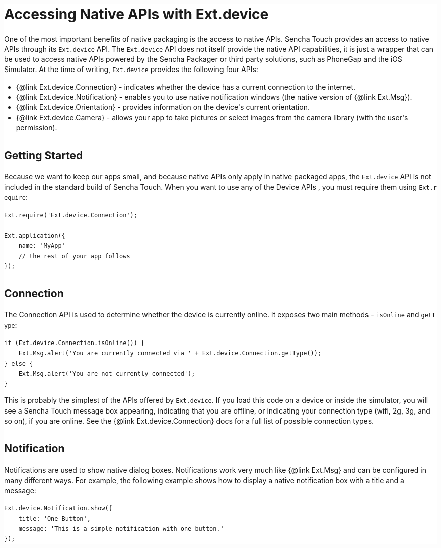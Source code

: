# Accessing Native APIs with Ext.device

One of the most important benefits of native packaging is the access to native APIs. Sencha Touch provides an access to native APIs through its `Ext.device` API. The `Ext.device` API does not itself provide the native API capabilities, it is just a wrapper that can be used to access native APIs powered by the Sencha Packager or third party solutions, such as PhoneGap and the iOS Simulator. At the time of writing, `Ext.device` provides the following four APIs:

- {@link Ext.device.Connection} - indicates whether the device has a current connection to the internet.
- {@link Ext.device.Notification} - enables you to use native notification windows (the native version of {@link Ext.Msg}).
- {@link Ext.device.Orientation} - provides information on the device's current orientation.
- {@link Ext.device.Camera} - allows your app to take pictures or select images from the camera library (with the user's permission).

## Getting Started

Because we want to keep our apps small, and because native APIs only apply in native packaged apps, the `Ext.device` API is not included in the standard build of Sencha Touch. When you want to use any of the Device APIs , you must require them using `Ext.require`:

    Ext.require('Ext.device.Connection');

    Ext.application({
        name: 'MyApp'
        // the rest of your app follows
    });

## Connection

The Connection API is used to determine whether the device is currently online. It exposes two main methods - `isOnline` and `getType`:

    if (Ext.device.Connection.isOnline()) {
        Ext.Msg.alert('You are currently connected via ' + Ext.device.Connection.getType());
    } else {
        Ext.Msg.alert('You are not currently connected');
    }

This is probably the simplest of the APIs offered by `Ext.device`. If you load this code on a device or inside the simulator, you will see a Sencha Touch message box appearing, indicating that you are offline, or indicating your connection type (wifi, 2g, 3g, and so on), if you are online. See the {@link Ext.device.Connection} docs for a full list of possible connection types.

## Notification

Notifications are used to show native dialog boxes. Notifications work very much like {@link Ext.Msg} and can be configured in many different ways. For example, the following example shows how to display a native notification box with a title and a message:

    Ext.device.Notification.show({
        title: 'One Button',
        message: 'This is a simple notification with one button.'
    });
